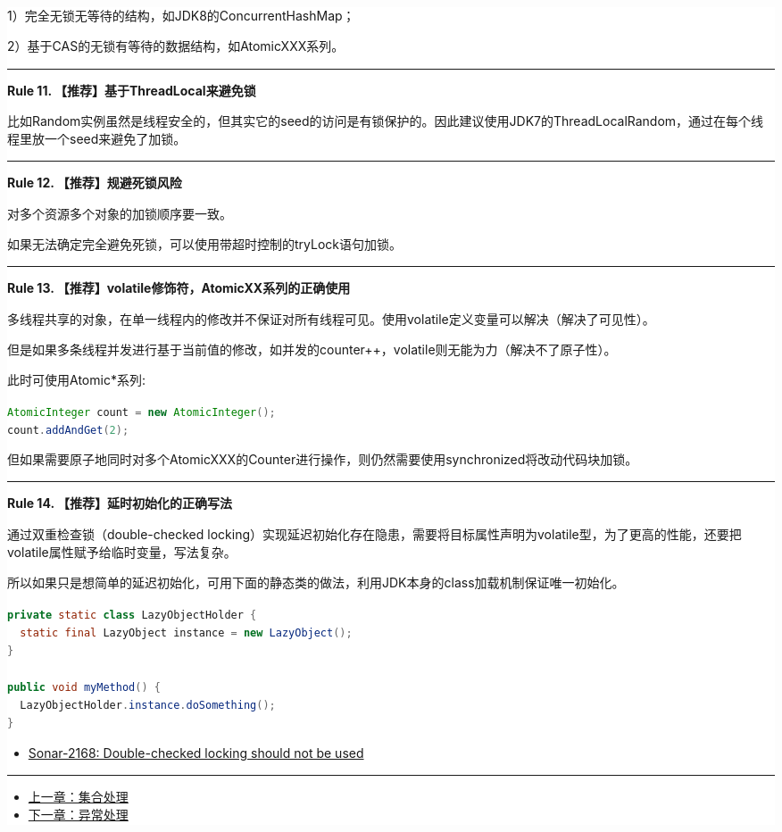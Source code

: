1）完全无锁无等待的结构，如JDK8的ConcurrentHashMap；

2）基于CAS的无锁有等待的数据结构，如AtomicXXX系列。

----

**Rule 11. 【推荐】基于ThreadLocal来避免锁**

比如Random实例虽然是线程安全的，但其实它的seed的访问是有锁保护的。因此建议使用JDK7的ThreadLocalRandom，通过在每个线程里放一个seed来避免了加锁。

----

**Rule 12. 【推荐】规避死锁风险**

对多个资源多个对象的加锁顺序要一致。

如果无法确定完全避免死锁，可以使用带超时控制的tryLock语句加锁。
    
----   

**Rule 13. 【推荐】volatile修饰符，AtomicXX系列的正确使用**

多线程共享的对象，在单一线程内的修改并不保证对所有线程可见。使用volatile定义变量可以解决（解决了可见性）。

但是如果多条线程并发进行基于当前值的修改，如并发的counter++，volatile则无能为力（解决不了原子性）。

此时可使用Atomic*系列:

```java
AtomicInteger count = new AtomicInteger(); 
count.addAndGet(2); 
```

但如果需要原子地同时对多个AtomicXXX的Counter进行操作，则仍然需要使用synchronized将改动代码块加锁。

----   

**Rule 14. 【推荐】延时初始化的正确写法**

通过双重检查锁（double-checked locking）实现延迟初始化存在隐患，需要将目标属性声明为volatile型，为了更高的性能，还要把volatile属性赋予给临时变量，写法复杂。

所以如果只是想简单的延迟初始化，可用下面的静态类的做法，利用JDK本身的class加载机制保证唯一初始化。

```java
private static class LazyObjectHolder {
  static final LazyObject instance = new LazyObject();
}

public void myMethod() {
  LazyObjectHolder.instance.doSomething();
}
```

* [Sonar-2168: Double-checked locking should not be used](https://rules.sonarsource.com/java/RSPEC-2168)

----

* [上一章：集合处理](chapter08.md)
* [下一章：异常处理](chapter10.md)

